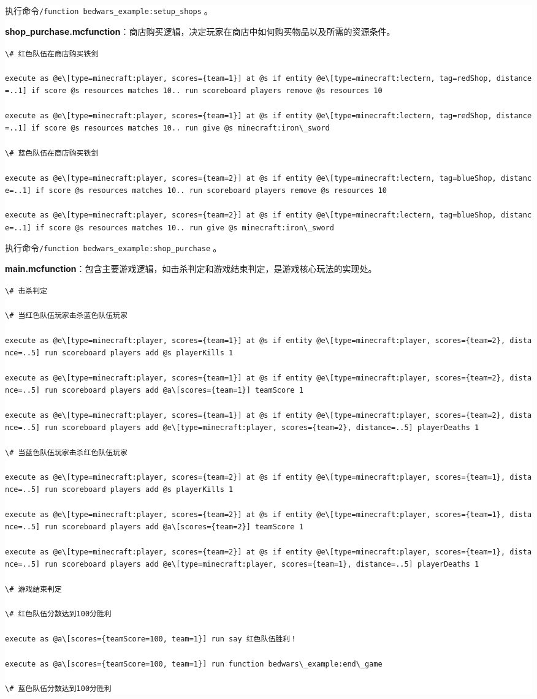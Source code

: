 执行命令`/function bedwars_example:setup_shops` 。

**shop\_purchase.mcfunction**：商店购买逻辑，决定玩家在商店中如何购买物品以及所需的资源条件。



```
\# 红色队伍在商店购买铁剑

execute as @e\[type=minecraft:player, scores={team=1}] at @s if entity @e\[type=minecraft:lectern, tag=redShop, distance=..1] if score @s resources matches 10.. run scoreboard players remove @s resources 10

execute as @e\[type=minecraft:player, scores={team=1}] at @s if entity @e\[type=minecraft:lectern, tag=redShop, distance=..1] if score @s resources matches 10.. run give @s minecraft:iron\_sword

\# 蓝色队伍在商店购买铁剑

execute as @e\[type=minecraft:player, scores={team=2}] at @s if entity @e\[type=minecraft:lectern, tag=blueShop, distance=..1] if score @s resources matches 10.. run scoreboard players remove @s resources 10

execute as @e\[type=minecraft:player, scores={team=2}] at @s if entity @e\[type=minecraft:lectern, tag=blueShop, distance=..1] if score @s resources matches 10.. run give @s minecraft:iron\_sword
```

执行命令`/function bedwars_example:shop_purchase` 。

**main.mcfunction**：包含主要游戏逻辑，如击杀判定和游戏结束判定，是游戏核心玩法的实现处。



```
\# 击杀判定

\# 当红色队伍玩家击杀蓝色队伍玩家

execute as @e\[type=minecraft:player, scores={team=1}] at @s if entity @e\[type=minecraft:player, scores={team=2}, distance=..5] run scoreboard players add @s playerKills 1

execute as @e\[type=minecraft:player, scores={team=1}] at @s if entity @e\[type=minecraft:player, scores={team=2}, distance=..5] run scoreboard players add @a\[scores={team=1}] teamScore 1

execute as @e\[type=minecraft:player, scores={team=1}] at @s if entity @e\[type=minecraft:player, scores={team=2}, distance=..5] run scoreboard players add @e\[type=minecraft:player, scores={team=2}, distance=..5] playerDeaths 1

\# 当蓝色队伍玩家击杀红色队伍玩家

execute as @e\[type=minecraft:player, scores={team=2}] at @s if entity @e\[type=minecraft:player, scores={team=1}, distance=..5] run scoreboard players add @s playerKills 1

execute as @e\[type=minecraft:player, scores={team=2}] at @s if entity @e\[type=minecraft:player, scores={team=1}, distance=..5] run scoreboard players add @a\[scores={team=2}] teamScore 1

execute as @e\[type=minecraft:player, scores={team=2}] at @s if entity @e\[type=minecraft:player, scores={team=1}, distance=..5] run scoreboard players add @e\[type=minecraft:player, scores={team=1}, distance=..5] playerDeaths 1

\# 游戏结束判定

\# 红色队伍分数达到100分胜利

execute as @a\[scores={teamScore=100, team=1}] run say 红色队伍胜利！

execute as @a\[scores={teamScore=100, team=1}] run function bedwars\_example:end\_game

\# 蓝色队伍分数达到100分胜利
```